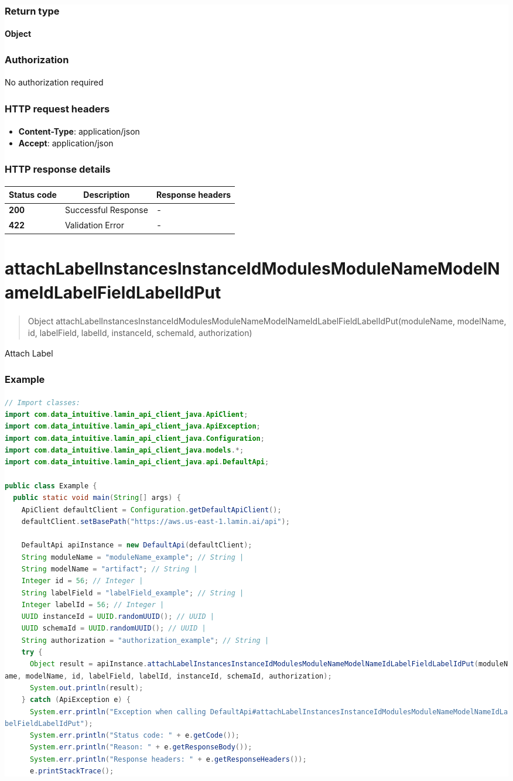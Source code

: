 ### Return type

**Object**

### Authorization

No authorization required

### HTTP request headers

 - **Content-Type**: application/json
 - **Accept**: application/json

### HTTP response details
| Status code | Description | Response headers |
|-------------|-------------|------------------|
| **200** | Successful Response |  -  |
| **422** | Validation Error |  -  |

<a id="attachLabelInstancesInstanceIdModulesModuleNameModelNameIdLabelFieldLabelIdPut"></a>
# **attachLabelInstancesInstanceIdModulesModuleNameModelNameIdLabelFieldLabelIdPut**
> Object attachLabelInstancesInstanceIdModulesModuleNameModelNameIdLabelFieldLabelIdPut(moduleName, modelName, id, labelField, labelId, instanceId, schemaId, authorization)

Attach Label

### Example
```java
// Import classes:
import com.data_intuitive.lamin_api_client_java.ApiClient;
import com.data_intuitive.lamin_api_client_java.ApiException;
import com.data_intuitive.lamin_api_client_java.Configuration;
import com.data_intuitive.lamin_api_client_java.models.*;
import com.data_intuitive.lamin_api_client_java.api.DefaultApi;

public class Example {
  public static void main(String[] args) {
    ApiClient defaultClient = Configuration.getDefaultApiClient();
    defaultClient.setBasePath("https://aws.us-east-1.lamin.ai/api");

    DefaultApi apiInstance = new DefaultApi(defaultClient);
    String moduleName = "moduleName_example"; // String | 
    String modelName = "artifact"; // String | 
    Integer id = 56; // Integer | 
    String labelField = "labelField_example"; // String | 
    Integer labelId = 56; // Integer | 
    UUID instanceId = UUID.randomUUID(); // UUID | 
    UUID schemaId = UUID.randomUUID(); // UUID | 
    String authorization = "authorization_example"; // String | 
    try {
      Object result = apiInstance.attachLabelInstancesInstanceIdModulesModuleNameModelNameIdLabelFieldLabelIdPut(moduleName, modelName, id, labelField, labelId, instanceId, schemaId, authorization);
      System.out.println(result);
    } catch (ApiException e) {
      System.err.println("Exception when calling DefaultApi#attachLabelInstancesInstanceIdModulesModuleNameModelNameIdLabelFieldLabelIdPut");
      System.err.println("Status code: " + e.getCode());
      System.err.println("Reason: " + e.getResponseBody());
      System.err.println("Response headers: " + e.getResponseHeaders());
      e.printStackTrace();
```